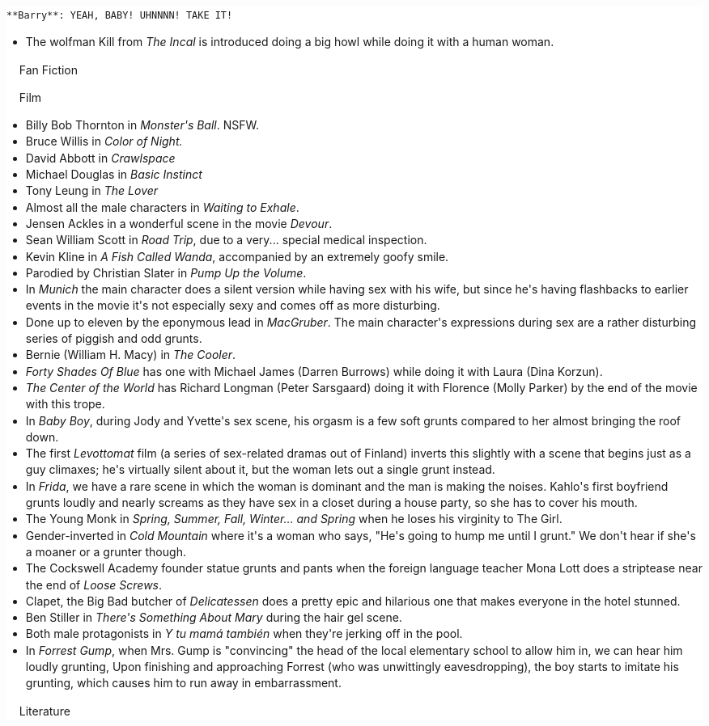     **Barry**: YEAH, BABY! UHNNNN! TAKE IT!
    
-   The wolfman Kill from _The Incal_ is introduced doing a big howl while doing it with a human woman.

    Fan Fiction 

    Film 

-   Billy Bob Thornton in _Monster's Ball_. NSFW.
-   Bruce Willis in _Color of Night._
-   David Abbott in _Crawlspace_
-   Michael Douglas in _Basic Instinct_
-   Tony Leung in _The Lover_
-   Almost all the male characters in _Waiting to Exhale_.
-   Jensen Ackles in a wonderful scene in the movie _Devour_.
-   Sean William Scott in _Road Trip_, due to a very... special medical inspection.
-   Kevin Kline in _A Fish Called Wanda_, accompanied by an extremely goofy smile.
-   Parodied by Christian Slater in _Pump Up the Volume_.
-   In _Munich_ the main character does a silent version while having sex with his wife, but since he's having flashbacks to earlier events in the movie it's not especially sexy and comes off as more disturbing.
-   Done up to eleven by the eponymous lead in _MacGruber_. The main character's expressions during sex are a rather disturbing series of piggish and odd grunts.
-   Bernie (William H. Macy) in _The Cooler_.
-   _Forty Shades Of Blue_ has one with Michael James (Darren Burrows) while doing it with Laura (Dina Korzun).
-   _The Center of the World_ has Richard Longman (Peter Sarsgaard) doing it with Florence (Molly Parker) by the end of the movie with this trope.
-   In _Baby Boy_, during Jody and Yvette's sex scene, his orgasm is a few soft grunts compared to her almost bringing the roof down.
-   The first _Levottomat_ film (a series of sex-related dramas out of Finland) inverts this slightly with a scene that begins just as a guy climaxes; he's virtually silent about it, but the woman lets out a single grunt instead.
-   In _Frida_, we have a rare scene in which the woman is dominant and the man is making the noises. Kahlo's first boyfriend grunts loudly and nearly screams as they have sex in a closet during a house party, so she has to cover his mouth.
-   The Young Monk in _Spring, Summer, Fall, Winter… and Spring_ when he loses his virginity to The Girl.
-   Gender-inverted in _Cold Mountain_ where it's a woman who says, "He's going to hump me until I grunt." We don't hear if she's a moaner or a grunter though.
-   The Cockswell Academy founder statue grunts and pants when the foreign language teacher Mona Lott does a striptease near the end of _Loose Screws_.
-   Clapet, the Big Bad butcher of _Delicatessen_ does a pretty epic and hilarious one that makes everyone in the hotel stunned.
-   Ben Stiller in _There's Something About Mary_ during the hair gel scene.
-   Both male protagonists in _Y tu mamá también_ when they're jerking off in the pool.
-   In _Forrest Gump_, when Mrs. Gump is "convincing" the head of the local elementary school to allow him in, we can hear him loudly grunting, Upon finishing and approaching Forrest (who was unwittingly eavesdropping), the boy starts to imitate his grunting, which causes him to run away in embarrassment.

    Literature 
